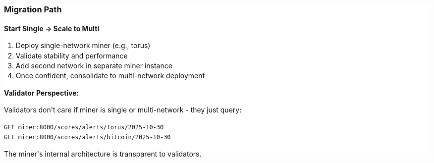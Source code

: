 
### Migration Path

**Start Single → Scale to Multi**

1. Deploy single-network miner (e.g., torus)
2. Validate stability and performance
3. Add second network in separate miner instance
4. Once confident, consolidate to multi-network deployment

**Validator Perspective:**

Validators don't care if miner is single or multi-network - they just query:
```
GET miner:8000/scores/alerts/torus/2025-10-30
GET miner:8000/scores/alerts/bitcoin/2025-10-30
```

The miner's internal architecture is transparent to validators.
